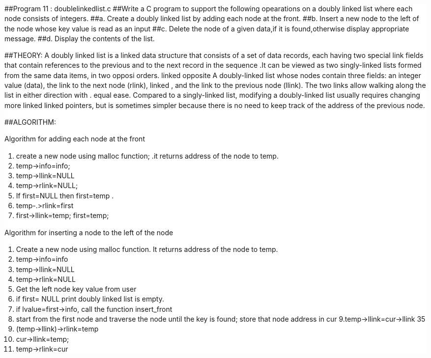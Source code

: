 ##Program 11 : doublelinkedlist.c
##Write a C program to support the following opearations on a doubly linked list where each node consists of integers.
##a. Create a doubly linked list by adding each node at the front.
##b. Insert a new node to the left of the node whose key value is read as an input
##c. Delete the node of a given data,if it is found,otherwise display appropriate message.
##d. Display the contents of the list.

##THEORY:
A doubly linked list is a linked data structure that consists of a set of data records, each having two special
link fields that contain references to the previous and to the next record in the sequence .It can be viewed as
two singly-linked lists formed from the same data items, in two opposi orders.
linked
opposite
A doubly-linked list whose nodes contain three fields: an integer value (data), the link to the next node (rlink),
linked
,
and the link to the previous node (llink). The two links allow walking along the list in either direction with
.
equal ease. Compared to a singly-linked list, modifying a doubly-linked list usually requires changing more
linked
linked
pointers, but is sometimes simpler because there is no need to keep track of the address of the previous node.

##ALGORITHM:

Algorithm for adding each node at the front

1. create a new node using malloc function; .it returns address of the node to temp.
2. temp->info=info;
3. temp->llink=NULL
4. temp->rlink=NULL;
5. If first=NULL then first=temp .
6. temp-.>rlink=first
7. first->llink=temp; first=temp;

Algorithm for inserting a node to the left of the node

1. Create a new node using malloc function. It returns address of the node to temp.
2. temp->info=info
3. temp->llink=NULL
4. temp->rlink=NULL
5. Get the left node key value from user
6. if first= NULL print doubly linked list is empty.
7. if lvalue=first->info, call the function insert_front
8. start from the first node and traverse the node until the key is found; store that node
address in cur
9.temp->llink=cur->llink 35
10. (temp->llink)->rlink=temp
11. cur->llink=temp;
12. temp->rlink=cur
